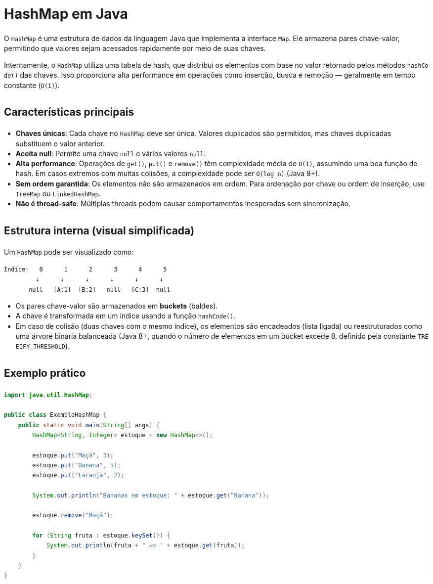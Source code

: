 # HashMap em Java

O `HashMap` é uma estrutura de dados da linguagem Java que implementa a interface `Map`. Ele armazena pares chave-valor, permitindo que valores sejam acessados rapidamente por meio de suas chaves.

Internamente, o `HashMap` utiliza uma tabela de hash, que distribui os elementos com base no valor retornado pelos métodos `hashCode()` das chaves. Isso proporciona alta performance em operações como inserção, busca e remoção — geralmente em tempo constante (`O(1)`).

## Características principais

- **Chaves únicas**: Cada chave no `HashMap` deve ser única. Valores duplicados são permitidos, mas chaves duplicadas substituem o valor anterior.
- **Aceita null**: Permite uma chave `null` e vários valores `null`.
- **Alta performance**: Operações de `get()`, `put()` e `remove()` têm complexidade média de `O(1)`, assumindo uma boa função de hash. Em casos extremos com muitas colisões, a complexidade pode ser `O(log n)` (Java 8+).
- **Sem ordem garantida**: Os elementos não são armazenados em ordem. Para ordenação por chave ou ordem de inserção, use `TreeMap` ou `LinkedHashMap`.
- **Não é thread-safe**: Múltiplas threads podem causar comportamentos inesperados sem sincronização.

## Estrutura interna (visual simplificada)

Um `HashMap` pode ser visualizado como:

```
Índice:   0      1      2      3      4      5
         ↓      ↓      ↓      ↓      ↓      ↓
       null   [A:1]  [B:2]   null   [C:3]  null

```

- Os pares chave-valor são armazenados em **buckets** (baldes).
- A chave é transformada em um índice usando a função `hashCode()`.
- Em caso de colisão (duas chaves com o mesmo índice), os elementos são encadeados (lista ligada) ou reestruturados como uma árvore binária balanceada (Java 8+, quando o número de elementos em um bucket excede 8, definido pela constante `TREEIFY_THRESHOLD`).

## Exemplo prático

```java
import java.util.HashMap;

public class ExemploHashMap {
    public static void main(String[] args) {
        HashMap<String, Integer> estoque = new HashMap<>();

        estoque.put("Maçã", 3);
        estoque.put("Banana", 5);
        estoque.put("Laranja", 2);

        System.out.println("Bananas em estoque: " + estoque.get("Banana"));

        estoque.remove("Maçã");

        for (String fruta : estoque.keySet()) {
            System.out.println(fruta + " => " + estoque.get(fruta));
        }
    }
}

```
